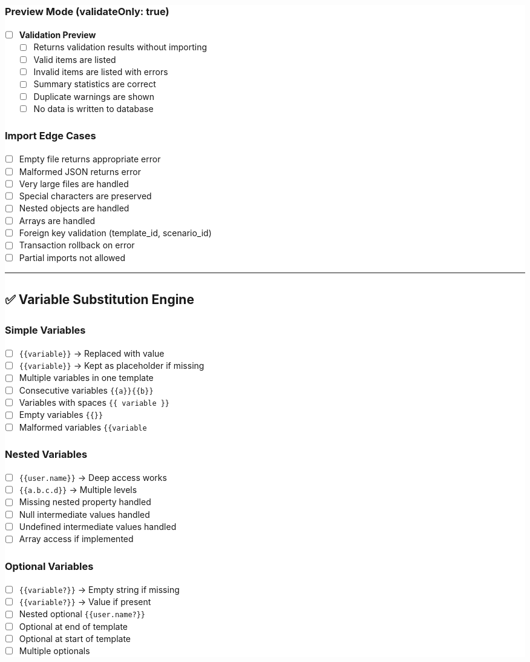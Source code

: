 ### Preview Mode (validateOnly: true)

- [ ] **Validation Preview**
  - [ ] Returns validation results without importing
  - [ ] Valid items are listed
  - [ ] Invalid items are listed with errors
  - [ ] Summary statistics are correct
  - [ ] Duplicate warnings are shown
  - [ ] No data is written to database

### Import Edge Cases

- [ ] Empty file returns appropriate error
- [ ] Malformed JSON returns error
- [ ] Very large files are handled
- [ ] Special characters are preserved
- [ ] Nested objects are handled
- [ ] Arrays are handled
- [ ] Foreign key validation (template_id, scenario_id)
- [ ] Transaction rollback on error
- [ ] Partial imports not allowed

---

## ✅ Variable Substitution Engine

### Simple Variables

- [ ] `{{variable}}` → Replaced with value
- [ ] `{{variable}}` → Kept as placeholder if missing
- [ ] Multiple variables in one template
- [ ] Consecutive variables `{{a}}{{b}}`
- [ ] Variables with spaces `{{ variable }}`
- [ ] Empty variables `{{}}`
- [ ] Malformed variables `{{variable`

### Nested Variables

- [ ] `{{user.name}}` → Deep access works
- [ ] `{{a.b.c.d}}` → Multiple levels
- [ ] Missing nested property handled
- [ ] Null intermediate values handled
- [ ] Undefined intermediate values handled
- [ ] Array access if implemented

### Optional Variables

- [ ] `{{variable?}}` → Empty string if missing
- [ ] `{{variable?}}` → Value if present
- [ ] Nested optional `{{user.name?}}`
- [ ] Optional at end of template
- [ ] Optional at start of template
- [ ] Multiple optionals
